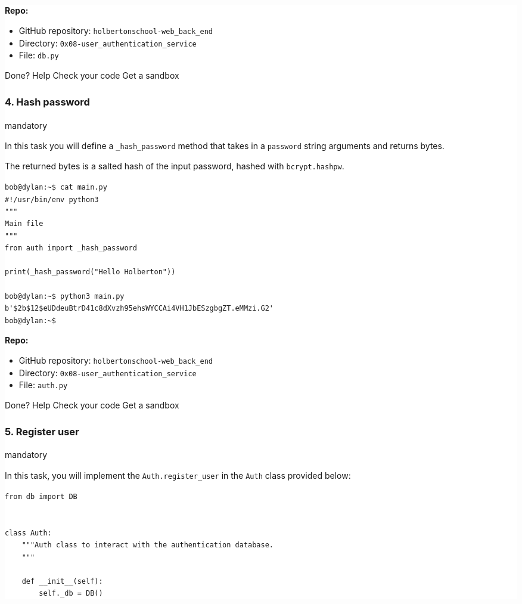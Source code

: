 **Repo:**

-   GitHub repository:  `holbertonschool-web_back_end`
-   Directory:  `0x08-user_authentication_service`
-   File:  `db.py`

Done?  Help  Check your code  Get a sandbox

### 4. Hash password

mandatory

In this task you will define a  `_hash_password`  method that takes in a  `password`  string arguments and returns bytes.

The returned bytes is a salted hash of the input password, hashed with  `bcrypt.hashpw`.

```
bob@dylan:~$ cat main.py
#!/usr/bin/env python3
"""
Main file
"""
from auth import _hash_password

print(_hash_password("Hello Holberton"))

bob@dylan:~$ python3 main.py
b'$2b$12$eUDdeuBtrD41c8dXvzh95ehsWYCCAi4VH1JbESzgbgZT.eMMzi.G2'
bob@dylan:~$

```

**Repo:**

-   GitHub repository:  `holbertonschool-web_back_end`
-   Directory:  `0x08-user_authentication_service`
-   File:  `auth.py`

Done?  Help  Check your code  Get a sandbox

### 5. Register user

mandatory

In this task, you will implement the  `Auth.register_user`  in the  `Auth`  class provided below:

```
from db import DB


class Auth:
    """Auth class to interact with the authentication database.
    """

    def __init__(self):
        self._db = DB()

```
